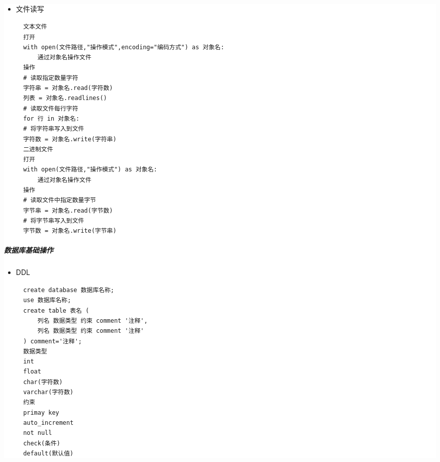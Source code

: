 * 文件读写

        文本文件
        打开
        with open(文件路径,"操作模式",encoding="编码方式") as 对象名:
            通过对象名操作文件
        操作
        # 读取指定数量字符
        字符串 = 对象名.read(字符数)
        列表 = 对象名.readlines()
        # 读取文件每行字符
        for 行 in 对象名:
        # 将字符串写入到文件
        字符数 = 对象名.write(字符串)
        二进制文件
        打开
        with open(文件路径,"操作模式") as 对象名:
            通过对象名操作文件
        操作
        # 读取文件中指定数量字节
        字节串 = 对象名.read(字节数)
        # 将字节串写入到文件
        字节数 = 对象名.write(字节串)

##### 数据库基础操作

* DDL

        create database 数据库名称;
        use 数据库名称;
        create table 表名 (
            列名 数据类型 约束 comment '注释',
            列名 数据类型 约束 comment '注释'
        ) comment='注释';
        数据类型
        int
        float
        char(字符数)
        varchar(字符数)
        约束
        primay key
        auto_increment
        not null
        check(条件)
        default(默认值)
